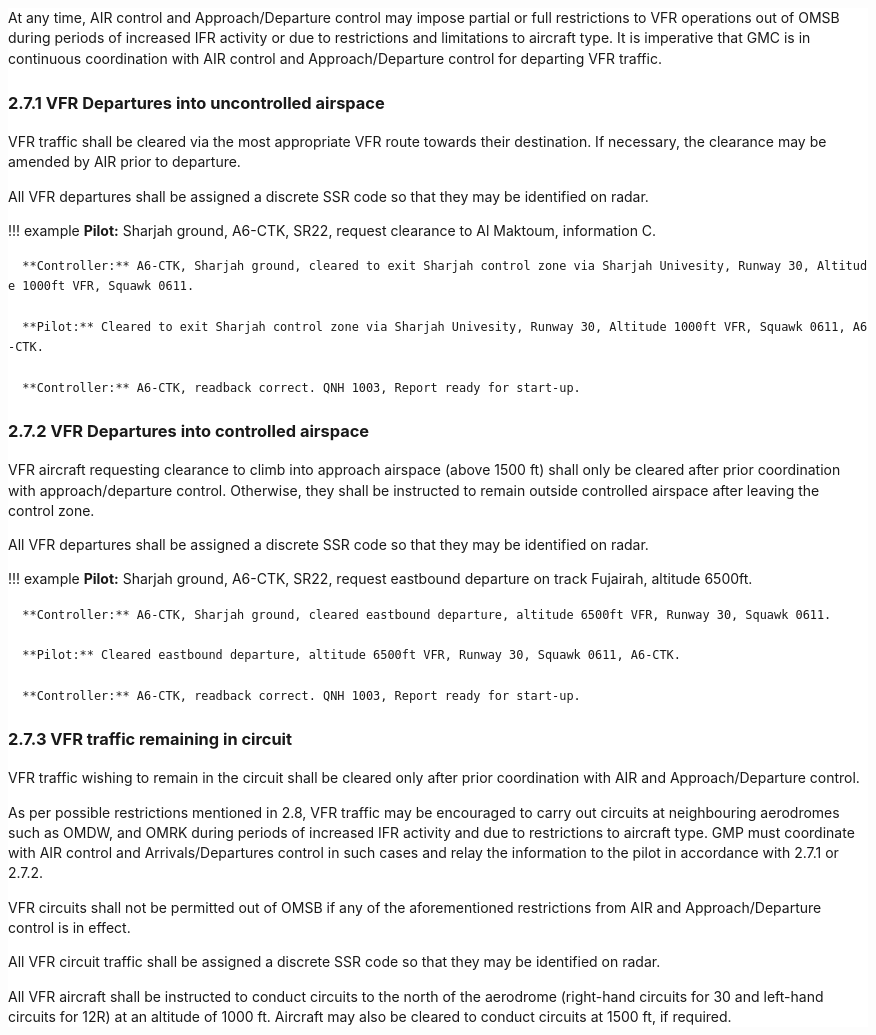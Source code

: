 At any time, AIR control and Approach/Departure control may impose partial or full restrictions to VFR operations out of OMSB during periods of increased IFR activity or due to restrictions and limitations to aircraft type. It is imperative that GMC is in continuous coordination with AIR control and Approach/Departure control for departing VFR traffic.


### 2.7.1 VFR Departures into uncontrolled airspace
VFR traffic shall be cleared via the most appropriate VFR route towards their destination. If necessary, the clearance may be amended by AIR prior to departure. 

All VFR departures shall be assigned a discrete SSR code so that they may be identified on radar.

!!! example
      **Pilot:** Sharjah ground, A6-CTK, SR22, request clearance to Al Maktoum, information C.

      **Controller:** A6-CTK, Sharjah ground, cleared to exit Sharjah control zone via Sharjah Univesity, Runway 30, Altitude 1000ft VFR, Squawk 0611.

      **Pilot:** Cleared to exit Sharjah control zone via Sharjah Univesity, Runway 30, Altitude 1000ft VFR, Squawk 0611, A6-CTK.

      **Controller:** A6-CTK, readback correct. QNH 1003, Report ready for start-up.

### 2.7.2 VFR Departures into controlled airspace
VFR aircraft requesting clearance to climb into approach airspace (above 1500 ft) shall only be cleared after prior coordination with approach/departure control. Otherwise, they shall be instructed to remain outside controlled airspace after leaving the control zone. 

All VFR departures shall be assigned a discrete SSR code so that they may be identified on radar.

!!! example
      **Pilot:** Sharjah ground, A6-CTK, SR22, request eastbound departure on track Fujairah, altitude 6500ft.

      **Controller:** A6-CTK, Sharjah ground, cleared eastbound departure, altitude 6500ft VFR, Runway 30, Squawk 0611.

      **Pilot:** Cleared eastbound departure, altitude 6500ft VFR, Runway 30, Squawk 0611, A6-CTK.

      **Controller:** A6-CTK, readback correct. QNH 1003, Report ready for start-up.

### 2.7.3 VFR traffic remaining in circuit
VFR traffic wishing to remain in the circuit shall be cleared only after prior coordination with AIR and Approach/Departure control.

As per possible restrictions mentioned in 2.8, VFR traffic may be encouraged to carry out circuits at neighbouring aerodromes such as OMDW, and OMRK during periods of increased IFR activity and due to restrictions to aircraft type. GMP must coordinate with AIR control and Arrivals/Departures control in such cases and relay the information to the pilot in accordance with 2.7.1 or 2.7.2.

VFR circuits shall not be permitted out of OMSB if any of the aforementioned restrictions from AIR and Approach/Departure control is in effect. 

All VFR circuit traffic shall be assigned a discrete SSR code so that they may be identified on radar.

All VFR aircraft shall be instructed to conduct circuits to the north of the aerodrome (right-hand circuits for 30 and left-hand circuits for 12R) at an altitude of 1000 ft. Aircraft may also be cleared to conduct circuits at 1500 ft, if required.